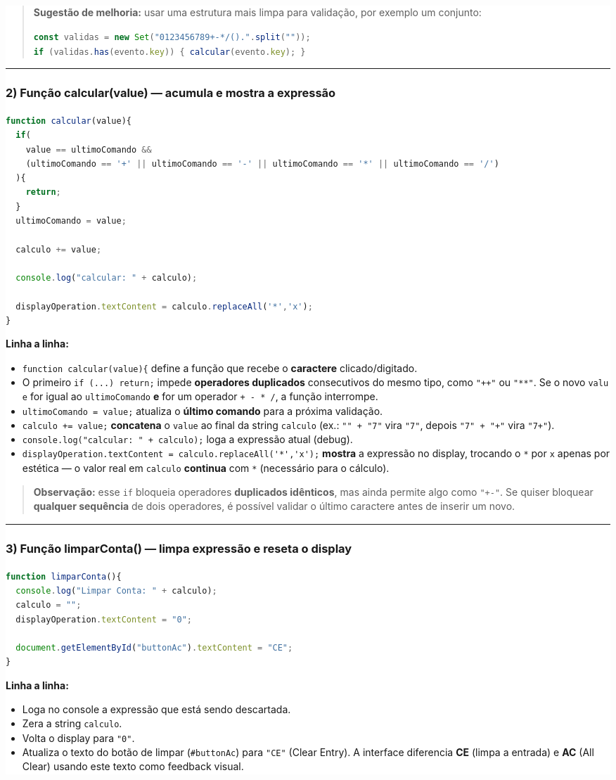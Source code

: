 > **Sugestão de melhoria:** usar uma estrutura mais limpa para validação, por exemplo um conjunto:
> ```js
> const validas = new Set("0123456789+-*/().".split(""));
> if (validas.has(evento.key)) { calcular(evento.key); }
> ```

---

### 2) Função **calcular(value)** — acumula e mostra a expressão
```js
function calcular(value){
  if(
    value == ultimoComando &&
    (ultimoComando == '+' || ultimoComando == '-' || ultimoComando == '*' || ultimoComando == '/')
  ){
    return;
  }
  ultimoComando = value;

  calculo += value;

  console.log("calcular: " + calculo);

  displayOperation.textContent = calculo.replaceAll('*','x');
}
```
**Linha a linha:**
- `function calcular(value){` define a função que recebe o **caractere** clicado/digitado.
- O primeiro `if (...) return;` impede **operadores duplicados** consecutivos do mesmo tipo, como `"++"` ou `"**"`. Se o novo `value` for igual ao `ultimoComando` **e** for um operador `+ - * /`, a função interrompe.
- `ultimoComando = value;` atualiza o **último comando** para a próxima validação.
- `calculo += value;` **concatena** o `value` ao final da string `calculo` (ex.: `"" + "7"` vira `"7"`, depois `"7" + "+"` vira `"7+"`).
- `console.log("calcular: " + calculo);` loga a expressão atual (debug).
- `displayOperation.textContent = calculo.replaceAll('*','x');` **mostra** a expressão no display, trocando o `*` por `x` apenas por estética — o valor real em `calculo` **continua** com `*` (necessário para o cálculo).

> **Observação:** esse `if` bloqueia operadores **duplicados idênticos**, mas ainda permite algo como `"+-"`. Se quiser bloquear **qualquer sequência** de dois operadores, é possível validar o último caractere antes de inserir um novo.

---

### 3) Função **limparConta()** — limpa expressão e reseta o display
```js
function limparConta(){
  console.log("Limpar Conta: " + calculo);
  calculo = "";
  displayOperation.textContent = "0";

  document.getElementById("buttonAc").textContent = "CE";
}
```
**Linha a linha:**
- Loga no console a expressão que está sendo descartada.
- Zera a string `calculo`.
- Volta o display para `"0"`.
- Atualiza o texto do botão de limpar (`#buttonAc`) para `"CE"` (Clear Entry). A interface diferencia **CE** (limpa a entrada) e **AC** (All Clear) usando este texto como feedback visual.
